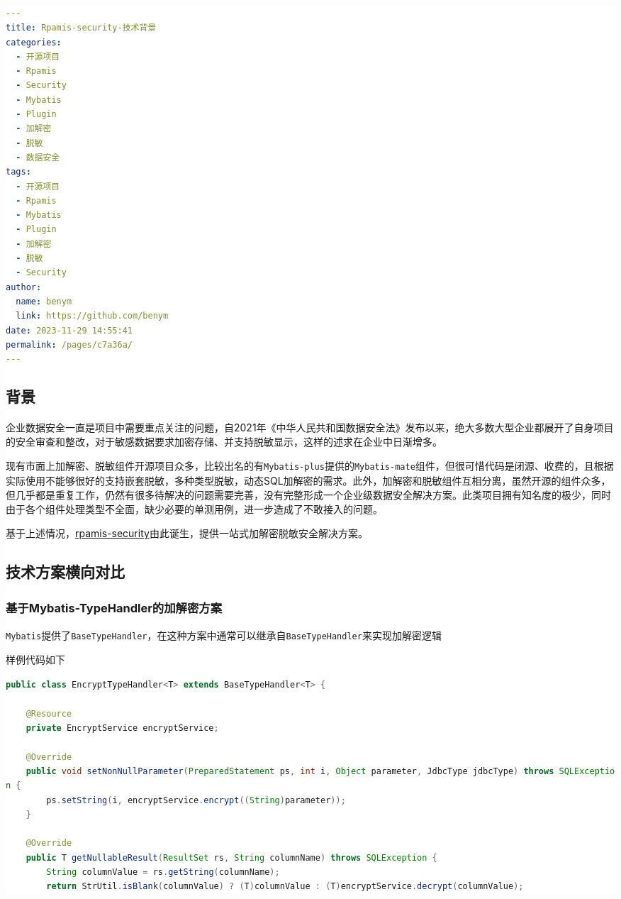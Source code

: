 ```yaml
---
title: Rpamis-security-技术背景
categories: 
  - 开源项目
  - Rpamis
  - Security
  - Mybatis
  - Plugin
  - 加解密
  - 脱敏
  - 数据安全
tags: 
  - 开源项目
  - Rpamis
  - Mybatis
  - Plugin
  - 加解密
  - 脱敏
  - Security
author: 
  name: benym
  link: https://github.com/benym
date: 2023-11-29 14:55:41
permalink: /pages/c7a36a/
---
```


## 背景

企业数据安全一直是项目中需要重点关注的问题，自2021年《中华人民共和国数据安全法》发布以来，绝大多数大型企业都展开了自身项目的安全审查和整改，对于敏感数据要求加密存储、并支持脱敏显示，这样的述求在企业中日渐增多。

现有市面上加解密、脱敏组件开源项目众多，比较出名的有`Mybatis-plus`提供的`Mybatis-mate`组件，但很可惜代码是闭源、收费的，且根据实际使用不能够很好的支持嵌套脱敏，多种类型脱敏，动态SQL加解密的需求。此外，加解密和脱敏组件互相分离，虽然开源的组件众多，但几乎都是重复工作，仍然有很多待解决的问题需要完善，没有完整形成一个企业级数据安全解决方案。此类项目拥有知名度的极少，同时由于各个组件处理类型不全面，缺少必要的单测用例，进一步造成了不敢接入的问题。

基于上述情况，[rpamis-security](https://github.com/benym/rpamis-security)<Badge text="1.0.1"/>由此诞生，提供一站式加解密脱敏安全解决方案。

## 技术方案横向对比

### 基于Mybatis-TypeHandler的加解密方案

`Mybatis`提供了`BaseTypeHandler`，在这种方案中通常可以继承自`BaseTypeHandler`来实现加解密逻辑

样例代码如下

```java
public class EncryptTypeHandler<T> extends BaseTypeHandler<T> {
 
    @Resource
    private EncryptService encryptService;
 
    @Override
    public void setNonNullParameter(PreparedStatement ps, int i, Object parameter, JdbcType jdbcType) throws SQLException {
        ps.setString(i, encryptService.encrypt((String)parameter));
    }
    
    @Override
    public T getNullableResult(ResultSet rs, String columnName) throws SQLException {
        String columnValue = rs.getString(columnName);
        return StrUtil.isBlank(columnValue) ? (T)columnValue : (T)encryptService.decrypt(columnValue);
```